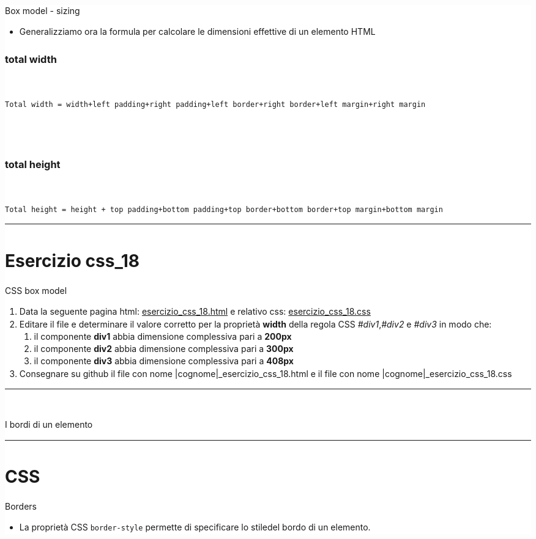 Box model - sizing

- Generalizziamo ora la formula per calcolare le dimensioni effettive di un elemento HTML

### total width

<br />

```html
Total width = width+left padding+right padding+left border+right border+left margin+right margin
```
<br /><br />

### total height

<br />

```html
Total height = height + top padding+bottom padding+top border+bottom border+top margin+bottom margin
```

---

# Esercizio css_18

CSS box model



1. Data la seguente pagina html: [esercizio_css_18.html](/support/3/css/esercizio_css_18.html) e relativo css:  [esercizio_css_18.css](/support/3/css/esercizio_css_18.css)
2. Editare il file e determinare il valore corretto per la proprietà **width** della regola CSS *#div1*,*#div2* e *#div3* in modo che:
   1. il componente **div1** abbia dimensione complessiva pari a **200px**
   2. il componente **div2** abbia dimensione complessiva pari a **300px**
   3. il componente **div3** abbia dimensione complessiva pari a **408px**
3. Consegnare su github il file con nome |cognome|_esercizio_css_18.html e il file con nome |cognome|_esercizio_css_18.css


---

&nbsp;

<Cover fs="100px">
    I bordi di un elemento
</Cover>


---

# CSS

Borders

- La proprietà CSS `border-style` permette di specificare lo stiledel bordo di un elemento.

